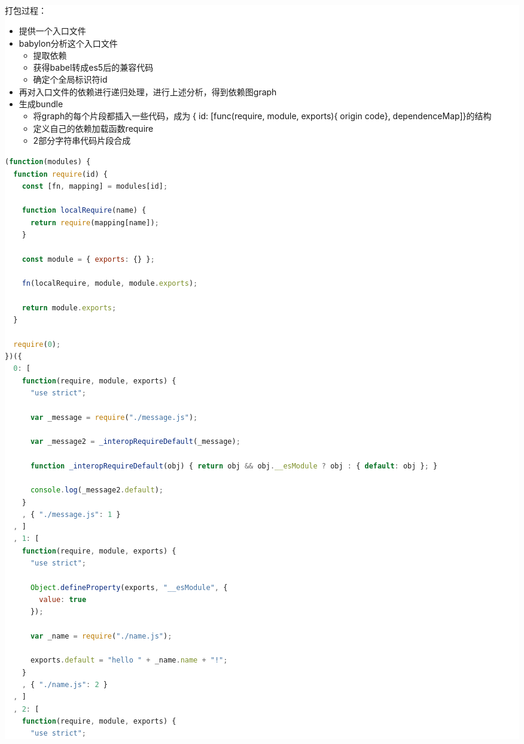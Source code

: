 
打包过程：

- 提供一个入口文件
- babylon分析这个入口文件
    - 提取依赖
    - 获得babel转成es5后的兼容代码
    - 确定个全局标识符id
- 再对入口文件的依赖进行递归处理，进行上述分析，得到依赖图graph
- 生成bundle
  - 将graph的每个片段都插入一些代码，成为 { id: [func(require, module, exports){ origin code}, dependenceMap]}的结构
  - 定义自己的依赖加载函数require
  - 2部分字符串代码片段合成

```javascript
(function(modules) {
  function require(id) {
    const [fn, mapping] = modules[id];

    function localRequire(name) {
      return require(mapping[name]);
    }

    const module = { exports: {} };

    fn(localRequire, module, module.exports);

    return module.exports;
  }

  require(0);
})({
  0: [
    function(require, module, exports) {
      "use strict";

      var _message = require("./message.js");

      var _message2 = _interopRequireDefault(_message);

      function _interopRequireDefault(obj) { return obj && obj.__esModule ? obj : { default: obj }; }

      console.log(_message2.default);
    }
    , { "./message.js": 1 }
  , ]
  , 1: [
    function(require, module, exports) {
      "use strict";

      Object.defineProperty(exports, "__esModule", {
        value: true
      });

      var _name = require("./name.js");

      exports.default = "hello " + _name.name + "!";
    }
    , { "./name.js": 2 }
  , ]
  , 2: [
    function(require, module, exports) {
      "use strict";

```
